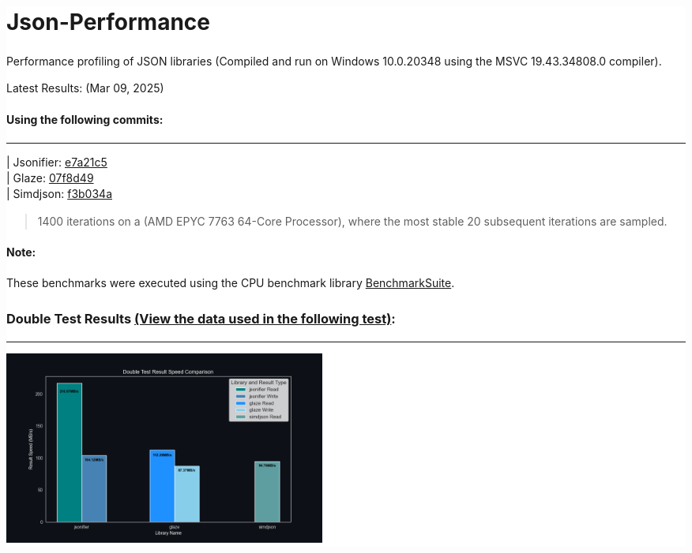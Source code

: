 # Json-Performance
Performance profiling of JSON libraries (Compiled and run on Windows 10.0.20348 using the MSVC 19.43.34808.0 compiler).  

Latest Results: (Mar 09, 2025)
#### Using the following commits:
----
| Jsonifier: [e7a21c5](https://github.com/RealTimeChris/Jsonifier/commit/e7a21c5)  
| Glaze: [07f8d49](https://github.com/stephenberry/glaze/commit/07f8d49)  
| Simdjson: [f3b034a](https://github.com/simdjson/simdjson/commit/f3b034a)  

 > 1400 iterations on a (AMD EPYC 7763 64-Core Processor), where the most stable 20 subsequent iterations are sampled.

#### Note:
These benchmarks were executed using the CPU benchmark library [BenchmarkSuite](https://github.com/RealTimeChris/BenchmarkSuite).

### Double Test Results [(View the data used in the following test)](https://github.com/RealTimeChris/Json-Performance/blob/main/Json/Windows-MSVC/Double%20Test.json):

----
<p align="left"><a href="https://github.com/RealTimeChris/Json-Performance/blob/main/Graphs/Windows-MSVC/Double%20Test_Results.png" target="_blank"><img src="https://github.com/RealTimeChris/Json-Performance/blob/main/Graphs/Windows-MSVC/Double%20Test_Results.png?raw=true" 
alt="" width="400"/></p>
